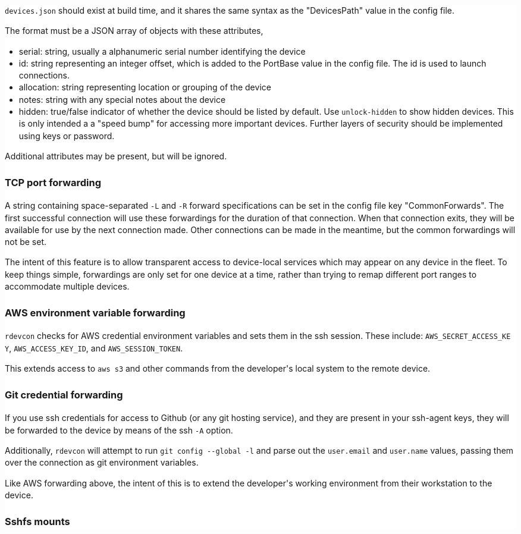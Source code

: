 `devices.json` should exist at build time, and it shares the same syntax as the "DevicesPath" value in the config file.

The format must be a JSON array of objects with these attributes,

  * serial: string, usually a alphanumeric serial number identifying the device
  * id: string representing an integer offset, which is added to the PortBase value in the config file. The id is used to launch connections.
  * allocation: string representing location or grouping of the device
  * notes: string with any special notes about the device
  * hidden: true/false indicator of whether the device should be listed by default. Use `unlock-hidden` to show hidden devices. This is only intended a a "speed bump" for accessing more important devices. Further layers of security should be implemented using keys or password.

Additional attributes may be present, but will be ignored.


### TCP port forwarding

A string containing space-separated `-L` and `-R` forward specifications can be set in
the config file key "CommonForwards". The first successful connection will use these
forwardings for the duration of that connection. When that connection
exits, they will be available for use by the next connection
made. Other connections can be made in the meantime, but the common
forwardings will not be set.

The intent of this feature is to allow transparent access to device-local
services which may appear on any device in the fleet. To keep things simple,
forwardings are only set for one device at a time, rather than trying to
remap different port ranges to accommodate multiple devices.


### AWS environment variable forwarding

`rdevcon` checks for AWS credential environment variables and sets
them in the ssh session. These include: `AWS_SECRET_ACCESS_KEY`,
`AWS_ACCESS_KEY_ID`, and `AWS_SESSION_TOKEN`.

This extends access to `aws s3` and other commands from the
developer's local system to the remote device.

### Git credential forwarding

If you use ssh credentials for access to Github (or any git hosting
service), and they are present in your ssh-agent keys, they will be
forwarded to the device by means of the ssh `-A` option.

Additionally, `rdevcon` will attempt to run `git config --global -l` and parse
out the `user.email` and `user.name` values, passing them over the connection
as git environment variables.

Like AWS forwarding above, the intent of this is to extend the developer's
working environment from their workstation to the device.


### Sshfs mounts
